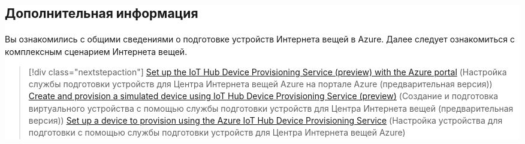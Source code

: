 ## <a name="next-steps"></a>Дополнительная информация
Вы ознакомились с общими сведениями о подготовке устройств Интернета вещей в Azure. Далее следует ознакомиться с комплексным сценарием Интернета вещей.
> [!div class="nextstepaction"]
> [Set up the IoT Hub Device Provisioning Service (preview) with the Azure portal](quick-setup-auto-provision.md) (Настройка службы подготовки устройств для Центра Интернета вещей Azure на портале Azure (предварительная версия))
> [Create and provision a simulated device using IoT Hub Device Provisioning Service (preview)](quick-create-simulated-device.md) (Создание и подготовка виртуального устройства с помощью службы подготовки устройств для Центра Интернета вещей (предварительная версия))
> [Set up a device to provision using the Azure IoT Hub Device Provisioning Service](tutorial-set-up-device.md) (Настройка устройства для подготовки с помощью службы подготовки устройств для Центра Интернета вещей Azure)
